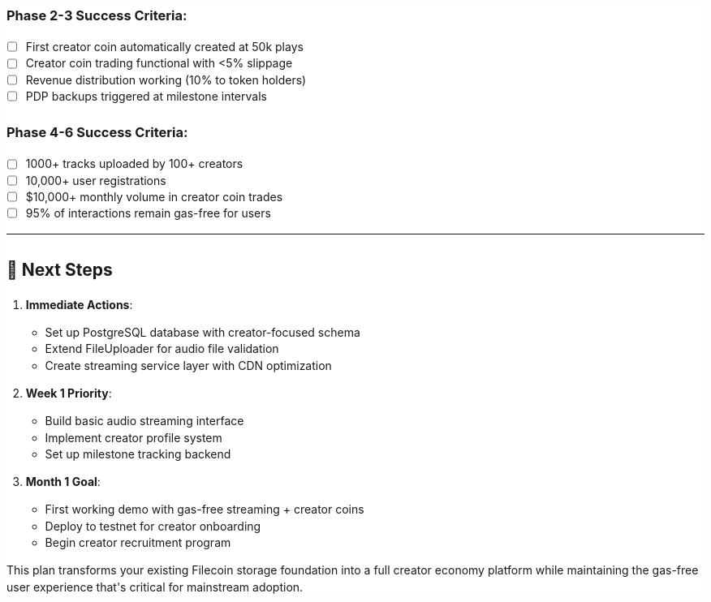 ### **Phase 2-3 Success Criteria:**
- [ ] First creator coin automatically created at 50k plays
- [ ] Creator coin trading functional with <5% slippage
- [ ] Revenue distribution working (10% to token holders)
- [ ] PDP backups triggered at milestone intervals

### **Phase 4-6 Success Criteria:**
- [ ] 1000+ tracks uploaded by 100+ creators
- [ ] 10,000+ user registrations
- [ ] $10,000+ monthly volume in creator coin trades
- [ ] 95% of interactions remain gas-free for users

---

## 🎯 **Next Steps**

1. **Immediate Actions**:
   - Set up PostgreSQL database with creator-focused schema
   - Extend FileUploader for audio file validation
   - Create streaming service layer with CDN optimization

2. **Week 1 Priority**:
   - Build basic audio streaming interface
   - Implement creator profile system
   - Set up milestone tracking backend

3. **Month 1 Goal**:
   - First working demo with gas-free streaming + creator coins
   - Deploy to testnet for creator onboarding
   - Begin creator recruitment program

This plan transforms your existing Filecoin storage foundation into a full creator economy platform while maintaining the gas-free user experience that's critical for mainstream adoption.